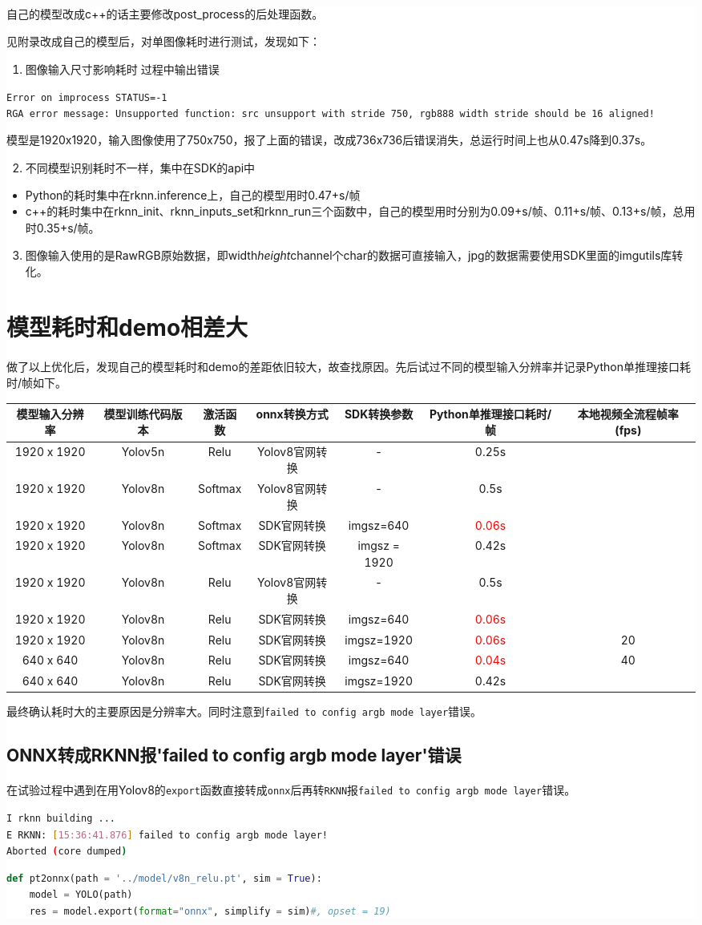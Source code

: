 自己的模型改成c++的话主要修改post_process的后处理函数。

见附录改成自己的模型后，对单图像耗时进行测试，发现如下：
1. 图像输入尺寸影响耗时
过程中输出错误
```
Error on improcess STATUS=-1
RGA error message: Unsupported function: src unsupport with stride 750, rgb888 width stride should be 16 aligned!
```
模型是1920x1920，输入图像使用了750x750，报了上面的错误，改成736x736后错误消失，总运行时间上也从0.47s降到0.37s。

2. 不同模型识别耗时不一样，集中在SDK的api中
* Python的耗时集中在rknn.inference上，自己的模型用时0.47+s/帧
* c++的耗时集中在rknn_init、rknn_inputs_set和rknn_run三个函数中，自己的模型用时分别为0.09+s/帧、0.11+s/帧、0.13+s/帧，总用时0.35+s/帧。

3. 图像输入使用的是RawRGB原始数据，即width*height*channel个char的数据可直接输入，jpg的数据需要使用SDK里面的imgutils库转化。

# 模型耗时和demo相差大
做了以上优化后，发现自己的模型耗时和demo的差距依旧较大，故查找原因。先后试过不同的模型输入分辨率并记录Python单推理接口耗时/帧如下。 
 
| 模型输入分辨率 | 模型训练代码版本 | 激活函数 | onnx转换方式 | SDK转换参数 | Python单推理接口耗时/帧 | 本地视频全流程帧率(fps) |
|:---:|:------:|:---:|:---:|:---:|:---:|:---:|
| 1920 x 1920 | Yolov5n | Relu | Yolov8官网转换 | - | 0.25s |
| 1920 x 1920 |	Yolov8n | Softmax | Yolov8官网转换 | - | 0.5s |
| 1920 x 1920 | Yolov8n | Softmax | SDK官网转换 | imgsz=640 | <font color=red>0.06s</font> |
| 1920 x 1920 | Yolov8n | Softmax | SDK官网转换 | imgsz = 1920 | 0.42s |
| 1920 x 1920 |	Yolov8n | Relu | Yolov8官网转换 | - | 0.5s |
| 1920 x 1920 |	Yolov8n | Relu | SDK官网转换 | imgsz=640 | <font color=red>0.06s</font> |
| 1920 x 1920 |	Yolov8n | Relu | SDK官网转换 | imgsz=1920 | <font color=red>0.06s</font> | 20 
| 640 x 640 | Yolov8n | Relu | SDK官网转换 | imgsz=640 | <font color=red>0.04s</font> | 40
| 640 x 640 | Yolov8n | Relu | SDK官网转换 | imgsz=1920 | 0.42s |

最终确认耗时大的主要原因是分辨率大。同时注意到`failed to config argb mode layer`错误。

## ONNX转成RKNN报'failed to config argb mode layer'错误
在试验过程中遇到在用Yolov8的`export`函数直接转成`onnx`后再转`RKNN`报`failed to config argb mode layer`错误。

```sh
I rknn building ...
E RKNN: [15:36:41.876] failed to config argb mode layer!
Aborted (core dumped)
```

```python
def pt2onnx(path = '../model/v8n_relu.pt', sim = True):
    model = YOLO(path)
    res = model.export(format="onnx", simplify = sim)#, opset = 19) 
```
